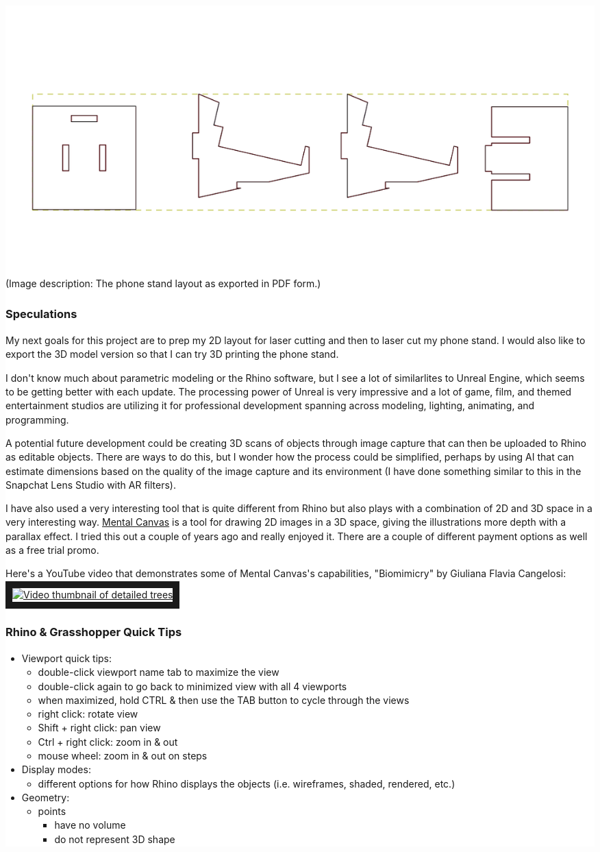 ![](https://github.com/Berkeley-MDes/tdf-fa23-turnipboys/blob/main/weekly-reports/Phone_stand_layout.PNG)
(Image description: The phone stand layout as exported in PDF form.)

### Speculations

My next goals for this project are to prep my 2D layout for laser cutting and then to laser cut my phone stand. I would also like to export the 3D model version so that I can try 3D printing the phone stand.

I don't know much about parametric modeling or the Rhino software, but I see a lot of similarlites to Unreal Engine, which seems to be getting better with each update. The processing power of Unreal is very impressive and a lot of game, film, and themed entertainment studios are utilizing it for professional development spanning across modeling, lighting, animating, and programming. 

A potential future development could be creating 3D scans of objects through image capture that can then be uploaded to Rhino as editable objects. There are ways to do this, but I wonder how the process could be simplified, perhaps by using AI that can estimate dimensions based on the quality of the image capture and its environment (I have done something similar to this in the Snapchat Lens Studio with AR filters).

I have also used a very interesting tool that is quite different from Rhino but also plays with a combination of 2D and 3D space in a very interesting way. [Mental Canvas](https://mentalcanvas.com/) is a tool for drawing 2D images in a 3D space, giving the illustrations more depth with a parallax effect. I tried this out a couple of years ago and really enjoyed it. There are a couple of different payment options as well as a free trial promo.

Here's a YouTube video that demonstrates some of Mental Canvas's capabilities, "Biomimicry" by Giuliana Flavia Cangelosi:
<a href="http://www.youtube.com/watch?feature=player_embedded&v=a2RuG3BHvY4" target="_blank"><img src="http://img.youtube.com/vi/a2RuG3BHvY4/0.jpg" alt="Video thumbnail of detailed trees" width="240" height="180" border="10" /></a>

### Rhino & Grasshopper Quick Tips
- Viewport quick tips:
    - double-click viewport name tab to maximize the view
    - double-click again to go back to minimized view with all 4 viewports
    - when maximized, hold CTRL & then use the TAB button to cycle through the views
    - right click: rotate view
    - Shift + right click: pan view
    - Ctrl + right click: zoom in & out
    - mouse wheel: zoom in & out on steps
- Display modes:
    - different options for how Rhino displays the objects (i.e. wireframes, shaded, rendered, etc.)
- Geometry:
    - points
        - have no volume
        - do not represent 3D shape